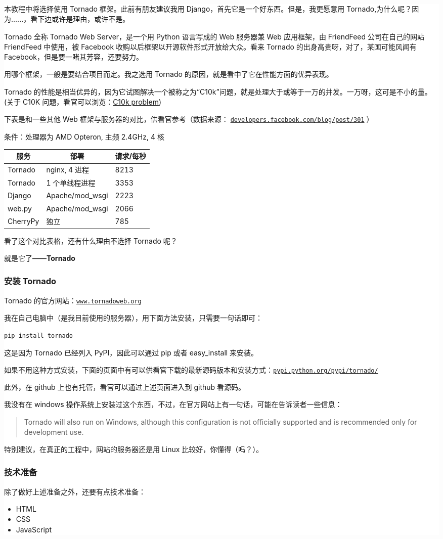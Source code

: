 本教程中将选择使用 Tornado 框架。此前有朋友建议我用 Django，首先它是一个好东西。但是，我更愿意用 Tornado,为什么呢？因为......，看下边或许是理由，或许不是。

Tornado 全称 Tornado Web Server，是一个用 Python 语言写成的 Web 服务器兼 Web 应用框架，由 FriendFeed 公司在自己的网站 FriendFeed 中使用，被 Facebook 收购以后框架以开源软件形式开放给大众。看来 Tornado 的出身高贵呀，对了，某国可能风闻有 Facebook，但是要一睹其芳容，还要努力。

用哪个框架，一般是要结合项目而定。我之选用 Tornado 的原因，就是看中了它在性能方面的优异表现。

Tornado 的性能是相当优异的，因为它试图解决一个被称之为“C10k”问题，就是处理大于或等于一万的并发。一万呀，这可是不小的量。(关于 C10K 问题，看官可以浏览：[C10k problem](http://en.wikipedia.org/wiki/C10k_problem))

下表是和一些其他 Web 框架与服务器的对比，供看官参考（数据来源： [`developers.facebook.com/blog/post/301`](https://developers.facebook.com/blog/post/301) ）

条件：处理器为 AMD Opteron, 主频 2.4GHz, 4 核

| 服务 | 部署 | 请求/每秒 |
| --- | --- | --- |
| Tornado | nginx, 4 进程 | 8213 |
| Tornado | 1 个单线程进程 | 3353 |
| Django | Apache/mod_wsgi | 2223 |
| web.py | Apache/mod_wsgi | 2066 |
| CherryPy | 独立 | 785 |

看了这个对比表格，还有什么理由不选择 Tornado 呢？

就是它了——**Tornado**

### 安装 Tornado

Tornado 的官方网站：[`www.tornadoweb.org`](http://www.tornadoweb.org/en/latest/)

我在自己电脑中（是我目前使用的服务器），用下面方法安装，只需要一句话即可：

```py
pip install tornado 
```

这是因为 Tornado 已经列入 PyPI，因此可以通过 pip 或者 easy_install 来安装。

如果不用这种方式安装，下面的页面中有可以供看官下载的最新源码版本和安装方式：[`pypi.python.org/pypi/tornado/`](https://pypi.Python.org/pypi/tornado/)

此外，在 github 上也有托管，看官可以通过上述页面进入到 github 看源码。

我没有在 windows 操作系统上安装过这个东西，不过，在官方网站上有一句话，可能在告诉读者一些信息：

> Tornado will also run on Windows, although this configuration is not officially supported and is recommended only for development use.

特别建议，在真正的工程中，网站的服务器还是用 Linux 比较好，你懂得（吗？）。

### 技术准备

除了做好上述准备之外，还要有点技术准备：

*   HTML
*   CSS
*   JavaScript
